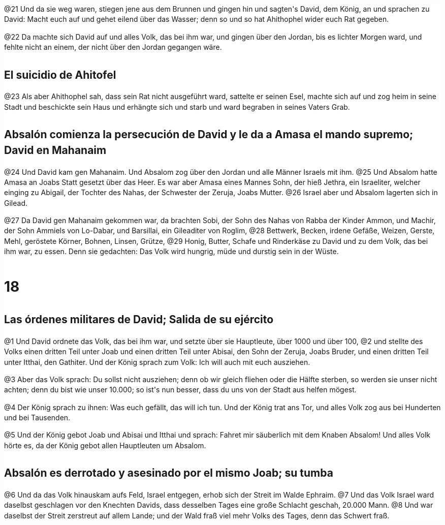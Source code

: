 @21 Und da sie weg waren, stiegen jene aus dem Brunnen und gingen hin und sagten's David, dem König, an und sprachen zu David: Macht euch auf und gehet eilend über das Wasser; denn so und so hat Ahithophel wider euch Rat gegeben.

@22 Da machte sich David auf und alles Volk, das bei ihm war, und gingen über den Jordan, bis es lichter Morgen ward, und fehlte nicht an einem, der nicht über den Jordan gegangen wäre.

## El suicidio de Ahitofel
@23 Als aber Ahithophel sah, dass sein Rat nicht ausgeführt ward, sattelte er seinen Esel, machte sich auf und zog heim in seine Stadt und beschickte sein Haus und erhängte sich und starb und ward begraben in seines Vaters Grab.

## Absalón comienza la persecución de David y le da a Amasa el mando supremo; David en Mahanaim
@24 Und David kam gen Mahanaim. Und Absalom zog über den Jordan und alle Männer Israels mit ihm.
@25 Und Absalom hatte Amasa an Joabs Statt gesetzt über das Heer. Es war aber Amasa eines Mannes Sohn, der hieß Jethra, ein Israeliter, welcher einging zu Abigail, der Tochter des Nahas, der Schwester der Zeruja, Joabs Mutter.
@26 Israel aber und Absalom lagerten sich in Gilead.

@27 Da David gen Mahanaim gekommen war, da brachten Sobi, der Sohn des Nahas von Rabba der Kinder Ammon, und Machir, der Sohn Ammiels von Lo-Dabar, und Barsillai, ein Gileaditer von Roglim,
@28 Bettwerk, Becken, irdene Gefäße, Weizen, Gerste, Mehl, geröstete Körner, Bohnen, Linsen, Grütze,
@29 Honig, Butter, Schafe und Rinderkäse zu David und zu dem Volk, das bei ihm war, zu essen. Denn sie gedachten: Das Volk wird hungrig, müde und durstig sein in der Wüste.

# 18
## Las órdenes militares de David; Salida de su ejército
@1 Und David ordnete das Volk, das bei ihm war, und setzte über sie Hauptleute, über 1000 und über 100,
@2 und stellte des Volks einen dritten Teil unter Joab und einen dritten Teil unter Abisai, den Sohn der Zeruja, Joabs Bruder, und einen dritten Teil unter Itthai, den Gathiter. Und der König sprach zum Volk: Ich will auch mit euch ausziehen.

@3 Aber das Volk sprach: Du sollst nicht ausziehen; denn ob wir gleich fliehen oder die Hälfte sterben, so werden sie unser nicht achten; denn du bist wie unser 10.000; so ist's nun besser, dass du uns von der Stadt aus helfen mögest.

@4 Der König sprach zu ihnen: Was euch gefällt, das will ich tun. Und der König trat ans Tor, und alles Volk zog aus bei Hunderten und bei Tausenden.

@5 Und der König gebot Joab und Abisai und Itthai und sprach: Fahret mir säuberlich mit dem Knaben Absalom! Und alles Volk hörte es, da der König gebot allen Hauptleuten um Absalom.

## Absalón es derrotado y asesinado por el mismo Joab; su tumba
@6 Und da das Volk hinauskam aufs Feld, Israel entgegen, erhob sich der Streit im Walde Ephraim.
@7 Und das Volk Israel ward daselbst geschlagen vor den Knechten Davids, dass desselben Tages eine große Schlacht geschah, 20.000 Mann.
@8 Und war daselbst der Streit zerstreut auf allem Lande; und der Wald fraß viel mehr Volks des Tages, denn das Schwert fraß.
